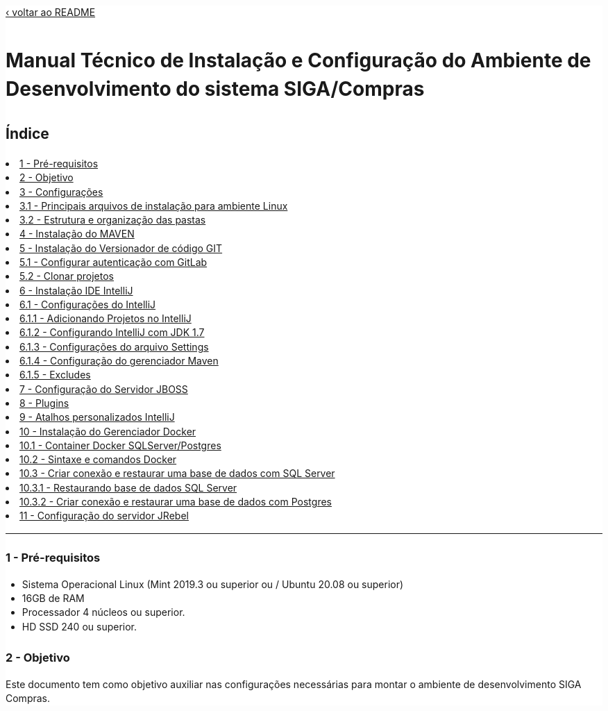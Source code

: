 [‹ voltar ao README](../README.md)

# Manual Técnico de Instalação e Configuração do Ambiente de Desenvolvimento do sistema SIGA/Compras

## Índice
<li><a href="#pre-requisitos">1 - Pré-requisitos</a></li>
<li><a href="#objetivo">2 - Objetivo</a></li>
<li><a href="#configuracoes">3 - Configurações</a></li>
<li><a href="#principais-arquivos-install">3.1 - Principais arquivos de instalação para ambiente Linux</a></li>
<li><a href="#estrutura-organizacao-pastas">3.2 - Estrutura e organização das pastas</a></li>
<li><a href="#instalacao-maven">4 - Instalação do MAVEN</a></li>
<li><a href="#instalacao-git">5 - Instalação do Versionador de código GIT</a></li>
<li><a href="#autenticacao-git">5.1 - Configurar autenticação com GitLab</a></li>
<li><a href="#clonar-projetos">5.2 - Clonar projetos</a></li>
<li><a href="#instalacao-ide">6 - Instalação IDE IntelliJ</a></li>
<li><a href="#configuracao-intellij">6.1 - Configurações do IntelliJ</a></li>
<li><a href="#add-projeto-ide">6.1.1 - Adicionando Projetos no IntelliJ</a></li>
<li><a href="#integracao-jdk">6.1.2 - Configurando IntelliJ com JDK 1.7</a></li>
<li><a href="#conf-arquivo-settings">6.1.3 - Configurações do arquivo Settings</a></li>
<li><a href="#gerenciador-maven">6.1.4 - Configuração do gerenciador Maven</a></li>
<li><a href="#excludes">6.1.5 - Excludes</a></li>
<li><a href="#conf-jboss">7 - Configuração do Servidor JBOSS</a></li>
<li><a href="#plugins">8 - Plugins</a></li>
<li><a href="#atalhos-intellij">9 - Atalhos personalizados IntelliJ</a></li>
<li><a href="#instalacao-docker">10 - Instalação do Gerenciador Docker</a></li>
<li><a href="#container-docker-sqldocker-postgres">10.1 - Container Docker SQLServer/Postgres</a></li>
<li><a href="#comandos-docker">10.2 - Sintaxe e comandos Docker</a></li>
<li><a href="#conecta-e-restaura-sql">10.3 - Criar conexão e restaurar uma base de dados com SQL Server </a></li>
<li><a href="#restaurar-base-sql">10.3.1 - Restaurando base de dados SQL Server</li>
<li><a href="#conecta-postgre">10.3.2 - Criar conexão e restaurar uma base de dados com Postgres</a></li>
<li><a href="#configuracao-jrebel">11 - Configuração do servidor JRebel</a></li>

------------------------------

<h3 id="pre-requisitos">1 - Pré-requisitos</h3>

* Sistema Operacional Linux (Mint 2019.3 ou superior ou / Ubuntu 20.08 ou superior)
* 16GB de RAM
* Processador 4 núcleos ou superior.
* HD SSD 240 ou superior.


<h3 id="objetivo">2 - Objetivo</h3>
Este documento tem como objetivo auxiliar nas configurações necessárias para montar o ambiente de desenvolvimento SIGA Compras.

